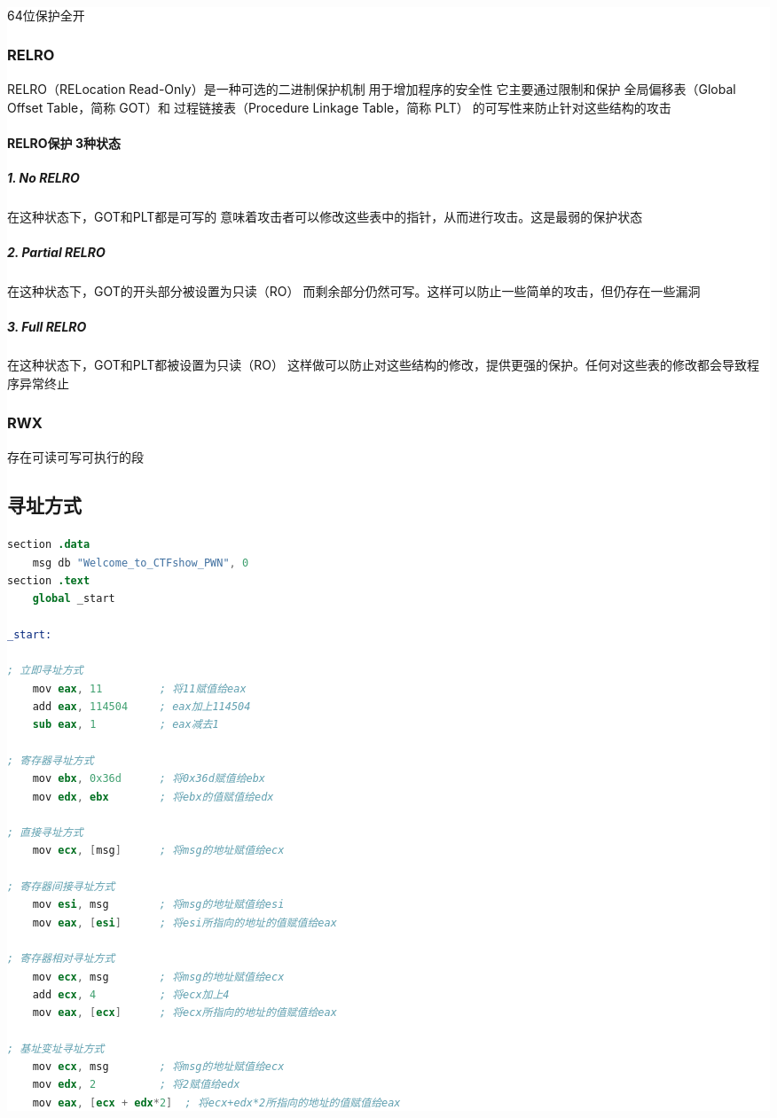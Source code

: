 64位保护全开

### RELRO

RELRO（RELocation Read-Only）是一种可选的二进制保护机制
用于增加程序的安全性
它主要通过限制和保护
全局偏移表（Global Offset Table，简称 GOT）和
过程链接表（Procedure Linkage Table，简称 PLT）
的可写性来防止针对这些结构的攻击

#### RELRO保护 3种状态

##### 1. No RELRO

在这种状态下，GOT和PLT都是可写的
意味着攻击者可以修改这些表中的指针，从而进行攻击。这是最弱的保护状态

##### 2. Partial RELRO 
在这种状态下，GOT的开头部分被设置为只读（RO）
而剩余部分仍然可写。这样可以防止一些简单的攻击，但仍存在一些漏洞

##### 3. Full RELRO
在这种状态下，GOT和PLT都被设置为只读（RO）
这样做可以防止对这些结构的修改，提供更强的保护。任何对这些表的修改都会导致程序异常终止

### RWX
存在可读可写可执行的段

## 寻址方式

```S
section .data
    msg db "Welcome_to_CTFshow_PWN", 0
section .text
    global _start

_start:

; 立即寻址方式
    mov eax, 11         ; 将11赋值给eax
    add eax, 114504     ; eax加上114504
    sub eax, 1          ; eax减去1

; 寄存器寻址方式
    mov ebx, 0x36d      ; 将0x36d赋值给ebx
    mov edx, ebx        ; 将ebx的值赋值给edx

; 直接寻址方式
    mov ecx, [msg]      ; 将msg的地址赋值给ecx

; 寄存器间接寻址方式
    mov esi, msg        ; 将msg的地址赋值给esi
    mov eax, [esi]      ; 将esi所指向的地址的值赋值给eax

; 寄存器相对寻址方式
    mov ecx, msg        ; 将msg的地址赋值给ecx
    add ecx, 4          ; 将ecx加上4
    mov eax, [ecx]      ; 将ecx所指向的地址的值赋值给eax

; 基址变址寻址方式
    mov ecx, msg        ; 将msg的地址赋值给ecx
    mov edx, 2          ; 将2赋值给edx
    mov eax, [ecx + edx*2]  ; 将ecx+edx*2所指向的地址的值赋值给eax
```